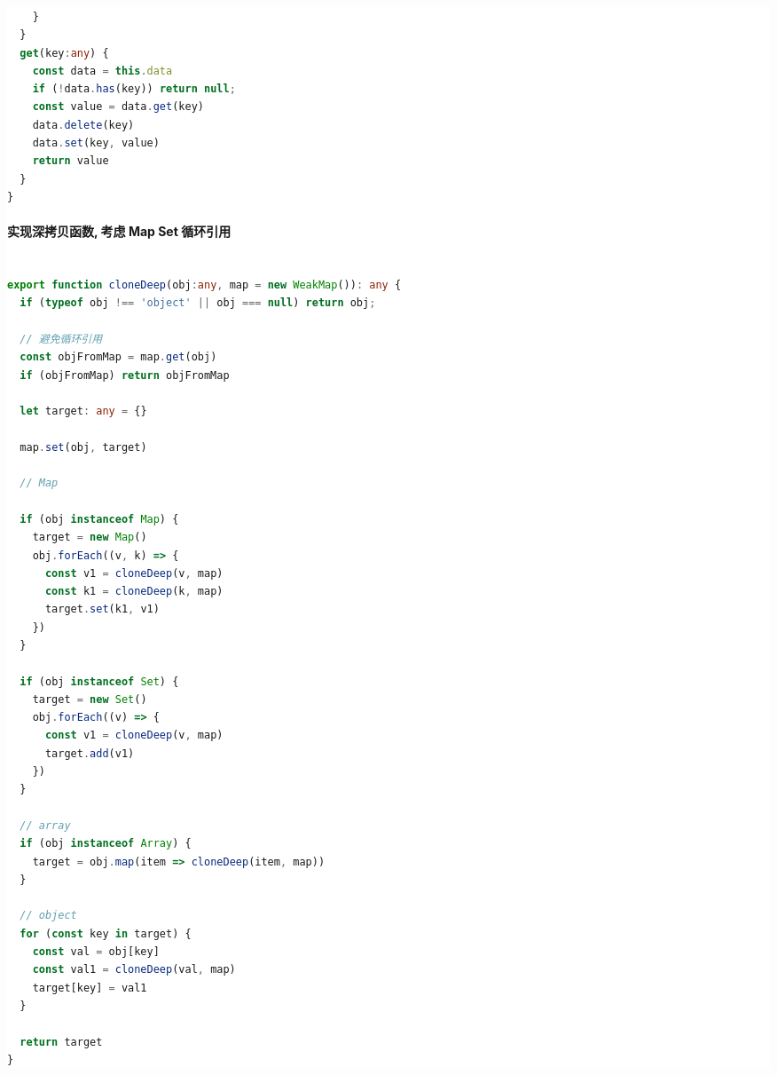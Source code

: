 ```ts
    }
  }
  get(key:any) {
    const data = this.data
    if (!data.has(key)) return null;
    const value = data.get(key)
    data.delete(key)
    data.set(key, value)
    return value
  }
}

```

#### 实现深拷贝函数, 考虑 Map Set 循环引用
```ts

export function cloneDeep(obj:any, map = new WeakMap()): any {
  if (typeof obj !== 'object' || obj === null) return obj;
  
  // 避免循环引用
  const objFromMap = map.get(obj)
  if (objFromMap) return objFromMap
  
  let target: any = {}
  
  map.set(obj, target)
  
  // Map
  
  if (obj instanceof Map) {
    target = new Map()
    obj.forEach((v, k) => {
      const v1 = cloneDeep(v, map)
      const k1 = cloneDeep(k, map)
      target.set(k1, v1)
    })
  }
  
  if (obj instanceof Set) {
    target = new Set()
    obj.forEach((v) => {
      const v1 = cloneDeep(v, map)
      target.add(v1)
    })
  }
  
  // array
  if (obj instanceof Array) {
    target = obj.map(item => cloneDeep(item, map))
  }
  
  // object
  for (const key in target) {
    const val = obj[key]
    const val1 = cloneDeep(val, map)
    target[key] = val1
  }
  
  return target
}

```
